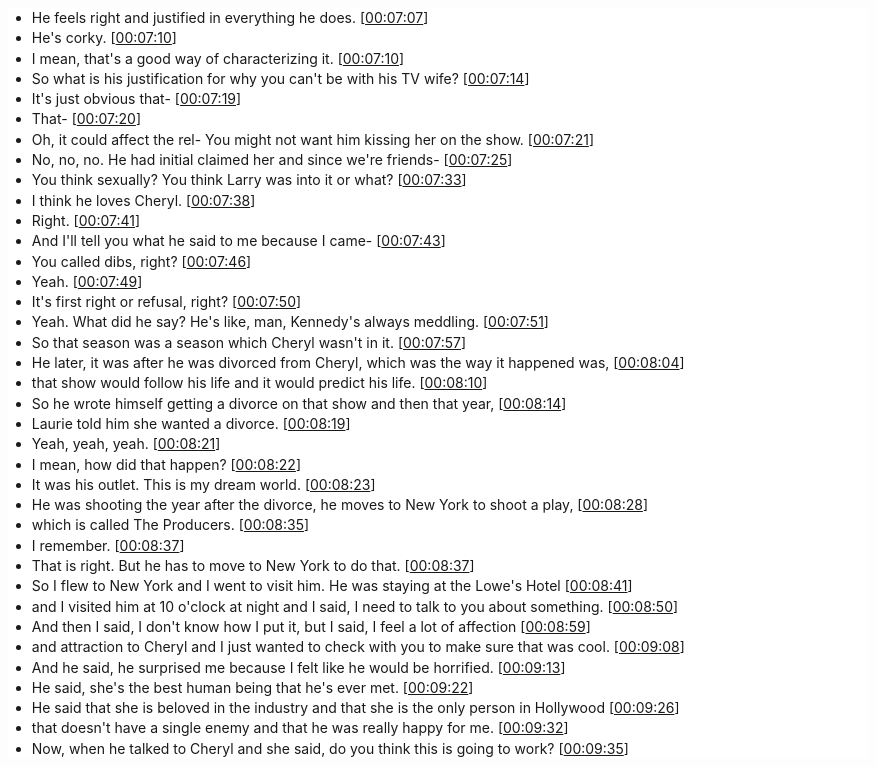 *  He feels right and justified in everything he does. [[00:07:07](https://www.youtube.com/watch?v=7ikcyVzWSyU&t=427.6s)]
*  He's corky. [[00:07:10](https://www.youtube.com/watch?v=7ikcyVzWSyU&t=430.32s)]
*  I mean, that's a good way of characterizing it. [[00:07:10](https://www.youtube.com/watch?v=7ikcyVzWSyU&t=430.72s)]
*  So what is his justification for why you can't be with his TV wife? [[00:07:14](https://www.youtube.com/watch?v=7ikcyVzWSyU&t=434.40000000000003s)]
*  It's just obvious that- [[00:07:19](https://www.youtube.com/watch?v=7ikcyVzWSyU&t=439.12s)]
*  That- [[00:07:20](https://www.youtube.com/watch?v=7ikcyVzWSyU&t=440.71999999999997s)]
*  Oh, it could affect the rel- You might not want him kissing her on the show. [[00:07:21](https://www.youtube.com/watch?v=7ikcyVzWSyU&t=441.36s)]
*  No, no, no. He had initial claimed her and since we're friends- [[00:07:25](https://www.youtube.com/watch?v=7ikcyVzWSyU&t=445.36s)]
*  You think sexually? You think Larry was into it or what? [[00:07:33](https://www.youtube.com/watch?v=7ikcyVzWSyU&t=453.84s)]
*  I think he loves Cheryl. [[00:07:38](https://www.youtube.com/watch?v=7ikcyVzWSyU&t=458.96s)]
*  Right. [[00:07:41](https://www.youtube.com/watch?v=7ikcyVzWSyU&t=461.52s)]
*  And I'll tell you what he said to me because I came- [[00:07:43](https://www.youtube.com/watch?v=7ikcyVzWSyU&t=463.52s)]
*  You called dibs, right? [[00:07:46](https://www.youtube.com/watch?v=7ikcyVzWSyU&t=466.0s)]
*  Yeah. [[00:07:49](https://www.youtube.com/watch?v=7ikcyVzWSyU&t=469.04s)]
*  It's first right or refusal, right? [[00:07:50](https://www.youtube.com/watch?v=7ikcyVzWSyU&t=470.08s)]
*  Yeah. What did he say? He's like, man, Kennedy's always meddling. [[00:07:51](https://www.youtube.com/watch?v=7ikcyVzWSyU&t=471.28s)]
*  So that season was a season which Cheryl wasn't in it. [[00:07:57](https://www.youtube.com/watch?v=7ikcyVzWSyU&t=477.28s)]
*  He later, it was after he was divorced from Cheryl, which was the way it happened was, [[00:08:04](https://www.youtube.com/watch?v=7ikcyVzWSyU&t=484.16s)]
*  that show would follow his life and it would predict his life. [[00:08:10](https://www.youtube.com/watch?v=7ikcyVzWSyU&t=490.64s)]
*  So he wrote himself getting a divorce on that show and then that year, [[00:08:14](https://www.youtube.com/watch?v=7ikcyVzWSyU&t=494.32s)]
*  Laurie told him she wanted a divorce. [[00:08:19](https://www.youtube.com/watch?v=7ikcyVzWSyU&t=499.59999999999997s)]
*  Yeah, yeah, yeah. [[00:08:21](https://www.youtube.com/watch?v=7ikcyVzWSyU&t=501.36s)]
*  I mean, how did that happen? [[00:08:22](https://www.youtube.com/watch?v=7ikcyVzWSyU&t=502.0s)]
*  It was his outlet. This is my dream world. [[00:08:23](https://www.youtube.com/watch?v=7ikcyVzWSyU&t=503.52s)]
*  He was shooting the year after the divorce, he moves to New York to shoot a play, [[00:08:28](https://www.youtube.com/watch?v=7ikcyVzWSyU&t=508.96s)]
*  which is called The Producers. [[00:08:35](https://www.youtube.com/watch?v=7ikcyVzWSyU&t=515.84s)]
*  I remember. [[00:08:37](https://www.youtube.com/watch?v=7ikcyVzWSyU&t=517.36s)]
*  That is right. But he has to move to New York to do that. [[00:08:37](https://www.youtube.com/watch?v=7ikcyVzWSyU&t=517.84s)]
*  So I flew to New York and I went to visit him. He was staying at the Lowe's Hotel [[00:08:41](https://www.youtube.com/watch?v=7ikcyVzWSyU&t=521.92s)]
*  and I visited him at 10 o'clock at night and I said, I need to talk to you about something. [[00:08:50](https://www.youtube.com/watch?v=7ikcyVzWSyU&t=530.9599999999999s)]
*  And then I said, I don't know how I put it, but I said, I feel a lot of affection [[00:08:59](https://www.youtube.com/watch?v=7ikcyVzWSyU&t=539.36s)]
*  and attraction to Cheryl and I just wanted to check with you to make sure that was cool. [[00:09:08](https://www.youtube.com/watch?v=7ikcyVzWSyU&t=548.4000000000001s)]
*  And he said, he surprised me because I felt like he would be horrified. [[00:09:13](https://www.youtube.com/watch?v=7ikcyVzWSyU&t=553.2s)]
*  He said, she's the best human being that he's ever met. [[00:09:22](https://www.youtube.com/watch?v=7ikcyVzWSyU&t=562.0s)]
*  He said that she is beloved in the industry and that she is the only person in Hollywood [[00:09:26](https://www.youtube.com/watch?v=7ikcyVzWSyU&t=566.4000000000001s)]
*  that doesn't have a single enemy and that he was really happy for me. [[00:09:32](https://www.youtube.com/watch?v=7ikcyVzWSyU&t=572.32s)]
*  Now, when he talked to Cheryl and she said, do you think this is going to work? [[00:09:35](https://www.youtube.com/watch?v=7ikcyVzWSyU&t=575.76s)]